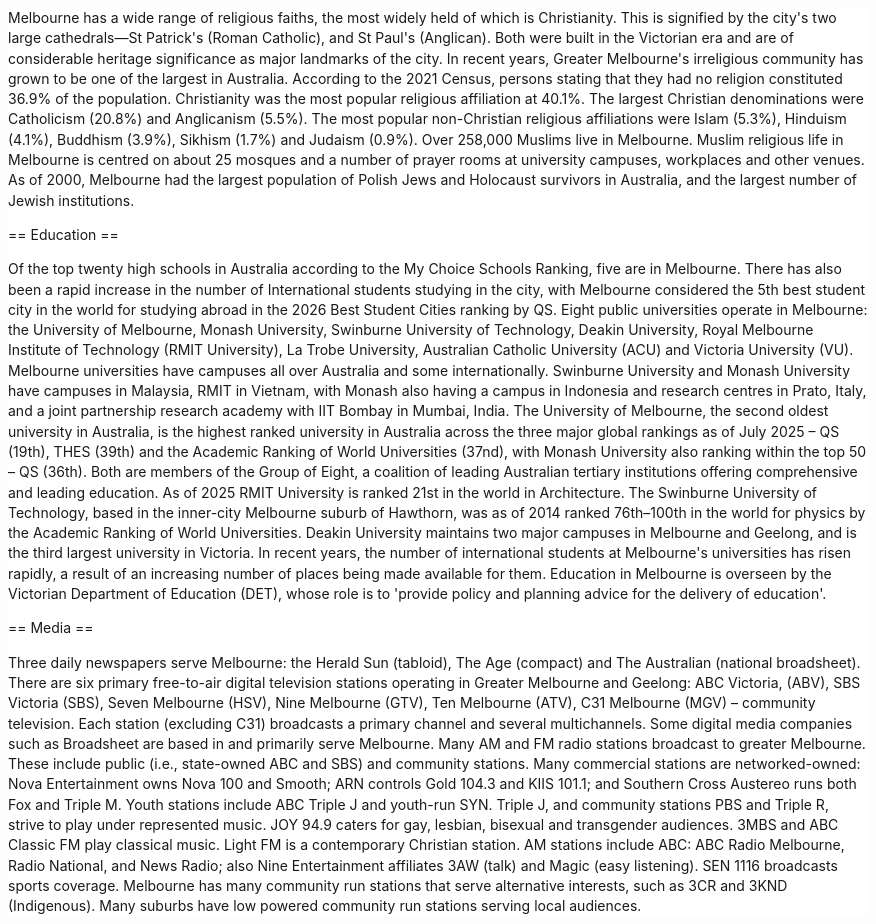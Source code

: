 Melbourne has a wide range of religious faiths, the most widely held of which is Christianity. This is signified by the city's two large cathedrals—St Patrick's (Roman Catholic), and St Paul's (Anglican). Both were built in the Victorian era and are of considerable heritage significance as major landmarks of the city. In recent years, Greater Melbourne's irreligious community has grown to be one of the largest in Australia.
According to the 2021 Census, persons stating that they had no religion constituted 36.9% of the population. Christianity was the most popular religious affiliation at 40.1%. The largest Christian denominations were Catholicism (20.8%) and Anglicanism (5.5%). The most popular non-Christian religious affiliations were Islam (5.3%), Hinduism (4.1%), Buddhism (3.9%), Sikhism (1.7%) and Judaism (0.9%).
Over 258,000 Muslims live in Melbourne. Muslim religious life in Melbourne is centred on about 25 mosques and a number of prayer rooms at university campuses, workplaces and other venues. As of 2000, Melbourne had the largest population of Polish Jews and Holocaust survivors in Australia, and the largest number of Jewish institutions.


== Education ==

Of the top twenty high schools in Australia according to the My Choice Schools Ranking, five are in Melbourne. There has also been a rapid increase in the number of International students studying in the city, with Melbourne considered the 5th best student city in the world for studying abroad in the 2026 Best Student Cities ranking by QS. Eight public universities operate in Melbourne: the University of Melbourne, Monash University, Swinburne University of Technology, Deakin University, Royal Melbourne Institute of Technology (RMIT University), La Trobe University, Australian Catholic University (ACU) and Victoria University (VU).
Melbourne universities have campuses all over Australia and some internationally. Swinburne University and Monash University have campuses in Malaysia, RMIT in Vietnam, with Monash also having a campus in Indonesia and research centres in Prato, Italy, and a joint partnership research academy with IIT Bombay in Mumbai, India. The University of Melbourne, the second oldest university in Australia, is the highest ranked university in Australia across the three major global rankings as of July 2025 – QS (19th), THES (39th) and the Academic Ranking of World Universities (37nd), with Monash University also ranking within the top 50 – QS (36th). Both are members of the Group of Eight, a coalition of leading Australian tertiary institutions offering comprehensive and leading education.
As of 2025 RMIT University is ranked 21st in the world in Architecture. The Swinburne University of Technology, based in the inner-city Melbourne suburb of Hawthorn, was as of 2014 ranked 76th–100th in the world for physics by the Academic Ranking of World Universities. Deakin University maintains two major campuses in Melbourne and Geelong, and is the third largest university in Victoria. In recent years, the number of international students at Melbourne's universities has risen rapidly, a result of an increasing number of places being made available for them. Education in Melbourne is overseen by the Victorian Department of Education (DET), whose role is to 'provide policy and planning advice for the delivery of education'.


== Media ==

Three daily newspapers serve Melbourne: the Herald Sun (tabloid), The Age (compact) and The Australian (national broadsheet). There are six primary free-to-air digital television stations operating in Greater Melbourne and Geelong: ABC Victoria, (ABV), SBS Victoria (SBS), Seven Melbourne (HSV), Nine Melbourne (GTV), Ten Melbourne (ATV), C31 Melbourne (MGV) – community television. Each station (excluding C31) broadcasts a primary channel and several multichannels. Some digital media companies such as Broadsheet are based in and primarily serve Melbourne.
Many AM and FM radio stations broadcast to greater Melbourne. These include public (i.e., state-owned ABC and SBS) and community stations. Many commercial stations are networked-owned: Nova Entertainment owns Nova 100 and Smooth; ARN controls Gold 104.3 and KIIS 101.1; and Southern Cross Austereo runs both Fox and Triple M. Youth stations include ABC Triple J and youth-run SYN. Triple J, and community stations PBS and Triple R, strive to play under represented music. JOY 94.9 caters for gay, lesbian, bisexual and transgender audiences. 3MBS and ABC Classic FM play classical music. Light FM is a contemporary Christian station. AM stations include ABC: ABC Radio Melbourne, Radio National, and News Radio; also Nine Entertainment affiliates 3AW (talk) and Magic (easy listening). SEN 1116 broadcasts sports coverage. Melbourne has many community run stations that serve alternative interests, such as 3CR and 3KND (Indigenous). Many suburbs have low powered community run stations serving local audiences.
